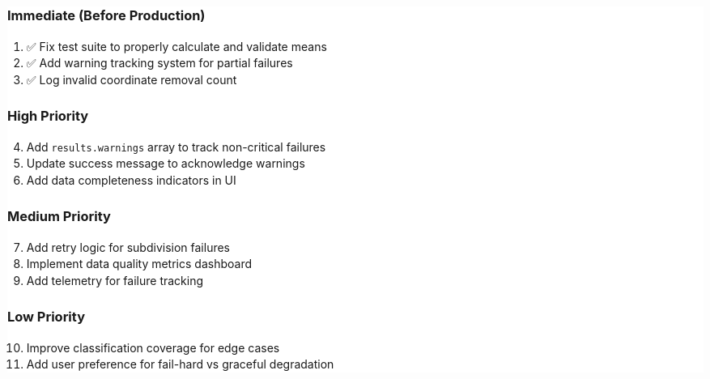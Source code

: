 ### Immediate (Before Production)
1. ✅ Fix test suite to properly calculate and validate means
2. ✅ Add warning tracking system for partial failures
3. ✅ Log invalid coordinate removal count

### High Priority
4. Add `results.warnings` array to track non-critical failures
5. Update success message to acknowledge warnings
6. Add data completeness indicators in UI

### Medium Priority
7. Add retry logic for subdivision failures
8. Implement data quality metrics dashboard
9. Add telemetry for failure tracking

### Low Priority
10. Improve classification coverage for edge cases
11. Add user preference for fail-hard vs graceful degradation
